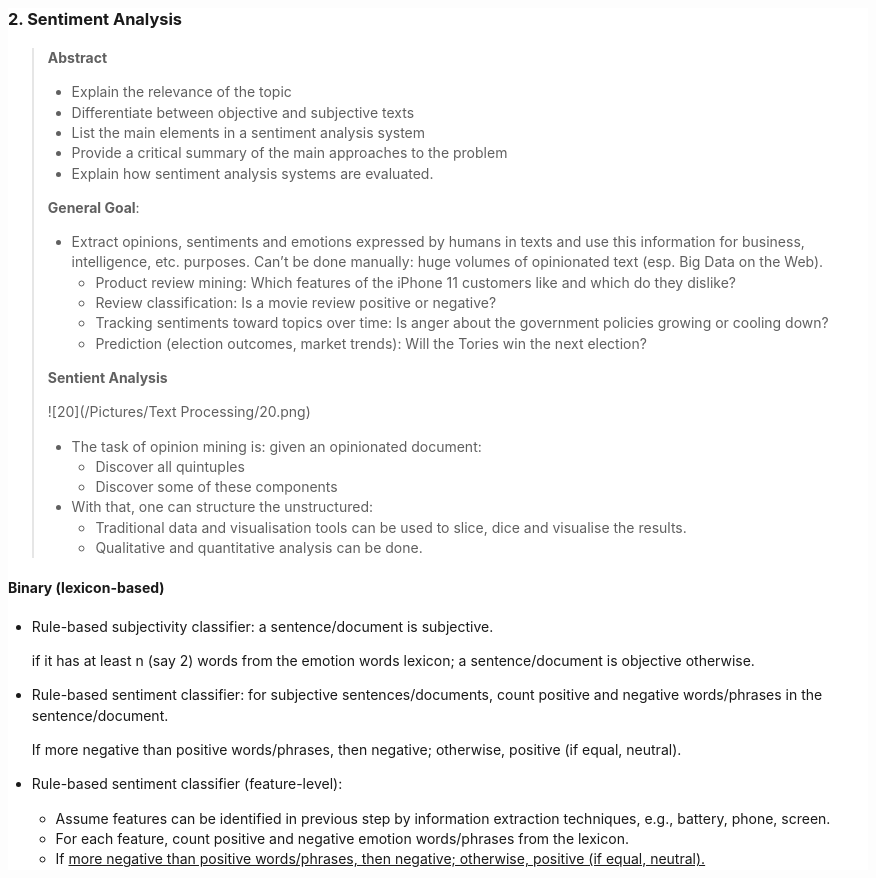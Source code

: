### 2. Sentiment Analysis

> **Abstract**
>
> + Explain the relevance of the topic
> + Differentiate between objective and subjective texts
> + List the main elements in a sentiment analysis system
> + Provide a critical summary of the main approaches to the problem
> + Explain how sentiment analysis systems are evaluated.
>
> **General Goal**:
>
> + Extract opinions, sentiments and emotions expressed by humans in texts and use this information for business, intelligence, etc. purposes. Can’t be done manually: huge volumes of opinionated text (esp. Big Data on the Web).
>   + Product review mining: Which features of the iPhone 11 customers like and which do they dislike?
>   + Review classification: Is a movie review positive or negative?
>   + Tracking sentiments toward topics over time: Is anger about the government policies growing or cooling down?
>   + Prediction (election outcomes, market trends): Will the Tories win the next election?
>
> **Sentient Analysis**
>
> ![20](/Pictures/Text Processing/20.png)
>
> + The task of opinion mining is: given an opinionated document:
>   + Discover all quintuples
>   + Discover some of these components
> + With that, one can structure the unstructured:
>   + Traditional data and visualisation tools can be used to slice, dice and visualise the results.
>   + Qualitative and quantitative analysis can be done.

#### Binary (lexicon-based)

+ Rule-based subjectivity classifier:  a sentence/document is subjective. 

  if it has at least n (say 2) words from the emotion words lexicon; a sentence/document is objective otherwise.

+ Rule-based sentiment classifier:  for subjective sentences/documents, count positive and negative words/phrases in the sentence/document.

  If more negative than positive words/phrases, then negative; otherwise, positive (if equal, neutral).

+ Rule-based sentiment classifier (feature-level): 

  + Assume features can be identified in previous step by information extraction techniques, e.g., battery, phone, screen.
  + For each feature, count positive and negative emotion words/phrases from the lexicon.
  + If <u>more negative than positive words/phrases, then negative; otherwise, positive (if equal, neutral).</u>
